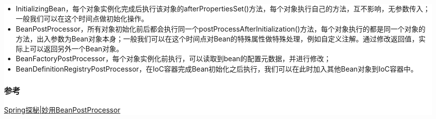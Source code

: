 - InitializingBean，每个对象实例化完成后执行该对象的afterPropertiesSet()方法，每个对象执行自己的方法，互不影响，无参数传入；一般我们可以在这个时间点做初始化操作。
- BeanPostProcessor，所有对象初始化前后都会执行同一个postProcessAfterInitialization()方法，每个对象执行的都是同一个对象的方法，出入参数为Bean对象本身；一般我们可以在这个时间点对Bean的特殊属性做特殊处理，例如自定义注解。通过修改返回值，实际上可以返回另外一个Bean对象。
- BeanFactoryPostProcessor，每个对象实例化前执行，可以读取到bean的配置元数据，并进行修改；
- BeanDefinitionRegistryPostProcessor，在IoC容器完成Bean初始化之后执行，我们可以在此时加入其他Bean对象到IoC容器中。

### 参考

[Spring探秘|妙用BeanPostProcessor](https://www.jianshu.com/p/1417eefd2ab1)

